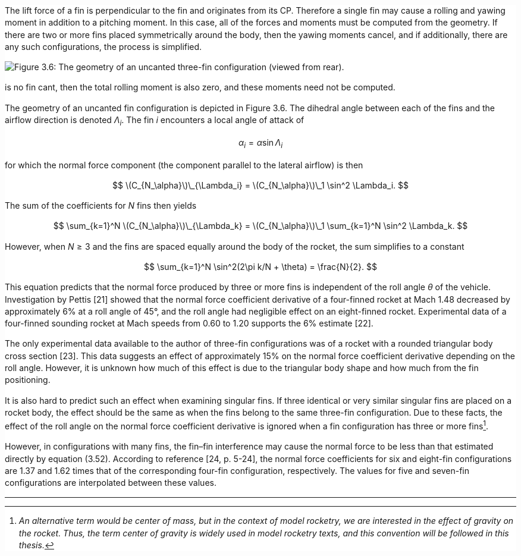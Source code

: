 The lift force of a fin is perpendicular to the fin and originates from its CP. Therefore a single fin may cause a rolling and yawing moment in addition to a pitching moment. In this case, all of the forces and moments must be computed from the geometry. If there are two or more fins placed symmetrically around the body, then the yawing moments cancel, and if additionally, there are any such configurations, the process is simplified.

![Figure 3.6: The geometry of an uncanted three-fin configuration (viewed from rear).](/assets/ork/Figure_3.6.png)

is no fin cant, then the total rolling moment is also zero, and these moments need not be computed.

The geometry of an uncanted fin configuration is depicted in Figure 3.6. The dihedral angle between each of the fins and the airflow direction is denoted $\Lambda_i$. The fin $i$ encounters a local angle of attack of

$$
\alpha_i = \alpha \sin \Lambda_i
$$

for which the normal force component (the component parallel to the lateral airflow) is then

$$
\(C_{N_\alpha}\)\_{\Lambda_i} = \(C_{N_\alpha}\)\_1 \sin^2 \Lambda_i.
$$

The sum of the coefficients for $N$ fins then yields

$$
\sum_{k=1}^N \(C_{N_\alpha}\)\_{\Lambda_k} = \(C_{N_\alpha}\)\_1 \sum_{k=1}^N \sin^2 \Lambda_k.
$$

However, when $N \geq 3$ and the fins are spaced equally around the body of the rocket, the sum simplifies to a constant

$$
\sum_{k=1}^N \sin^2(2\pi k/N + \theta) = \frac{N}{2}.
$$

This equation predicts that the normal force produced by three or more fins is independent of the roll angle $\theta$ of the vehicle. Investigation by Pettis [21] showed that the normal force coefficient derivative of a four-finned rocket at Mach 1.48 decreased by approximately 6% at a roll angle of 45°, and the roll angle had negligible effect on an eight-finned rocket. Experimental data of a four-finned sounding rocket at Mach speeds from 0.60 to 1.20 supports the 6% estimate [22].

The only experimental data available to the author of three-fin configurations was of a rocket with a rounded triangular body cross section [23]. This data suggests an effect of approximately 15% on the normal force coefficient derivative depending on the roll angle. However, it is unknown how much of this effect is due to the triangular body shape and how much from the fin positioning.

It is also hard to predict such an effect when examining singular fins. If three identical or very similar singular fins are placed on a rocket body, the effect should be the same as when the fins belong to the same three-fin configuration. Due to these facts, the effect of the roll angle on the normal force coefficient derivative is ignored when a fin configuration has three or more fins[^1].

However, in configurations with many fins, the fin–fin interference may cause the normal force to be less than that estimated directly by equation (3.52). According to reference [24, p. 5-24], the normal force coefficients for six and eight-fin configurations are 1.37 and 1.62 times that of the corresponding four-fin configuration, respectively. The values for five and seven-fin configurations are interpolated between these values.

---

[^1]: *An alternative term would be center of mass, but in the context of model rocketry, we are interested in the effect of gravity on the rocket. Thus, the term center of gravity is widely used in model rocketry texts, and this convention will be followed in this thesis.*
[^1]: *In OpenRocket versions prior to 0.9.6 a sinusoidal reduction of 15% and 6% was applied to three- and four-fin configurations, respectively. However, this sometimes caused a significantly different predicted CP location compared to the pure Barrowman method, and also caused a discrepancy when such a fin configuration was decomposed into singular fins. It was deemed better to follow the tested and tried Barrowman method instead of introducing additional terms to the equation.*